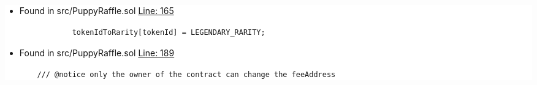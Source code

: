 - Found in src/PuppyRaffle.sol [Line: 165](src/PuppyRaffle.sol#L165)

	```solidity
	            tokenIdToRarity[tokenId] = LEGENDARY_RARITY;
	```

- Found in src/PuppyRaffle.sol [Line: 189](src/PuppyRaffle.sol#L189)

	```solidity
	    /// @notice only the owner of the contract can change the feeAddress
	```

